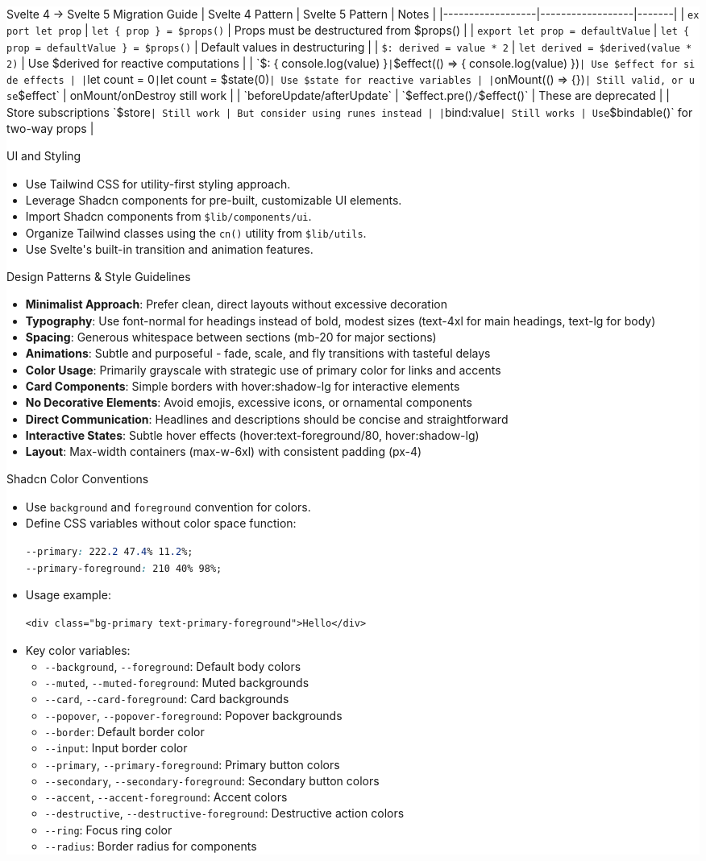 Svelte 4 → Svelte 5 Migration Guide
| Svelte 4 Pattern | Svelte 5 Pattern | Notes |
|------------------|------------------|-------|
| `export let prop` | `let { prop } = $props()` | Props must be destructured from $props() |
| `export let prop = defaultValue` | `let { prop = defaultValue } = $props()` | Default values in destructuring |
| `$: derived = value * 2` | `let derived = $derived(value * 2)` | Use $derived for reactive computations |
| `$: { console.log(value) }` | `$effect(() => { console.log(value) })` | Use $effect for side effects |
| `let count = 0` | `let count = $state(0)` | Use $state for reactive variables |
| `onMount(() => {})` | Still valid, or use `$effect` | onMount/onDestroy still work |
| `beforeUpdate/afterUpdate` | `$effect.pre()` / `$effect()` | These are deprecated |
| Store subscriptions `$store` | Still work | But consider using runes instead |
| `bind:value` | Still works | Use `$bindable()` for two-way props |

UI and Styling
- Use Tailwind CSS for utility-first styling approach.
- Leverage Shadcn components for pre-built, customizable UI elements.
- Import Shadcn components from `$lib/components/ui`.
- Organize Tailwind classes using the `cn()` utility from `$lib/utils`.
- Use Svelte's built-in transition and animation features.

Design Patterns & Style Guidelines
- **Minimalist Approach**: Prefer clean, direct layouts without excessive decoration
- **Typography**: Use font-normal for headings instead of bold, modest sizes (text-4xl for main headings, text-lg for body)
- **Spacing**: Generous whitespace between sections (mb-20 for major sections)
- **Animations**: Subtle and purposeful - fade, scale, and fly transitions with tasteful delays
- **Color Usage**: Primarily grayscale with strategic use of primary color for links and accents
- **Card Components**: Simple borders with hover:shadow-lg for interactive elements
- **No Decorative Elements**: Avoid emojis, excessive icons, or ornamental components
- **Direct Communication**: Headlines and descriptions should be concise and straightforward
- **Interactive States**: Subtle hover effects (hover:text-foreground/80, hover:shadow-lg)
- **Layout**: Max-width containers (max-w-6xl) with consistent padding (px-4)

Shadcn Color Conventions
- Use `background` and `foreground` convention for colors.
- Define CSS variables without color space function:
  ```css
  --primary: 222.2 47.4% 11.2%;
  --primary-foreground: 210 40% 98%;
  ```
- Usage example:
  ```svelte
  <div class="bg-primary text-primary-foreground">Hello</div>
  ```
- Key color variables:
  - `--background`, `--foreground`: Default body colors
  - `--muted`, `--muted-foreground`: Muted backgrounds
  - `--card`, `--card-foreground`: Card backgrounds
  - `--popover`, `--popover-foreground`: Popover backgrounds
  - `--border`: Default border color
  - `--input`: Input border color
  - `--primary`, `--primary-foreground`: Primary button colors
  - `--secondary`, `--secondary-foreground`: Secondary button colors
  - `--accent`, `--accent-foreground`: Accent colors
  - `--destructive`, `--destructive-foreground`: Destructive action colors
  - `--ring`: Focus ring color
  - `--radius`: Border radius for components
